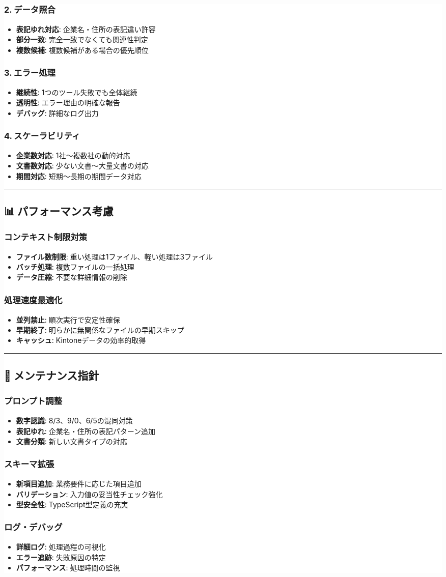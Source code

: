 ### 2. データ照合
- **表記ゆれ対応**: 企業名・住所の表記違い許容
- **部分一致**: 完全一致でなくても関連性判定
- **複数候補**: 複数候補がある場合の優先順位

### 3. エラー処理
- **継続性**: 1つのツール失敗でも全体継続
- **透明性**: エラー理由の明確な報告
- **デバッグ**: 詳細なログ出力

### 4. スケーラビリティ
- **企業数対応**: 1社〜複数社の動的対応
- **文書数対応**: 少ない文書〜大量文書の対応
- **期間対応**: 短期〜長期の期間データ対応

---

## 📊 パフォーマンス考慮

### コンテキスト制限対策
- **ファイル数制限**: 重い処理は1ファイル、軽い処理は3ファイル
- **バッチ処理**: 複数ファイルの一括処理
- **データ圧縮**: 不要な詳細情報の削除

### 処理速度最適化
- **並列禁止**: 順次実行で安定性確保
- **早期終了**: 明らかに無関係なファイルの早期スキップ
- **キャッシュ**: Kintoneデータの効率的取得

---

## 🔧 メンテナンス指針

### プロンプト調整
- **数字認識**: 8/3、9/0、6/5の混同対策
- **表記ゆれ**: 企業名・住所の表記パターン追加
- **文書分類**: 新しい文書タイプの対応

### スキーマ拡張
- **新項目追加**: 業務要件に応じた項目追加
- **バリデーション**: 入力値の妥当性チェック強化
- **型安全性**: TypeScript型定義の充実

### ログ・デバッグ
- **詳細ログ**: 処理過程の可視化
- **エラー追跡**: 失敗原因の特定
- **パフォーマンス**: 処理時間の監視
